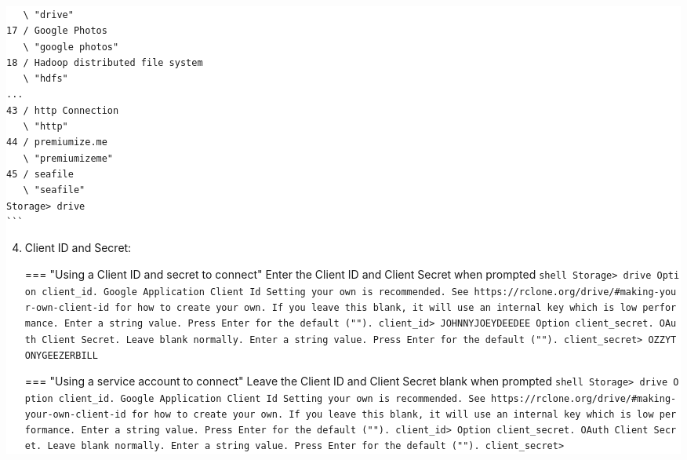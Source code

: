        \ "drive"
    17 / Google Photos
       \ "google photos"
    18 / Hadoop distributed file system
       \ "hdfs"
    ...
    43 / http Connection
       \ "http"
    44 / premiumize.me
       \ "premiumizeme"
    45 / seafile
       \ "seafile"
    Storage> drive
    ```

4. Client ID and Secret:

    === "Using a Client ID and secret to connect"
        Enter the Client ID and Client Secret when prompted
        ```shell
        Storage> drive
        Option client_id.
        Google Application Client Id
        Setting your own is recommended.
        See https://rclone.org/drive/#making-your-own-client-id for how to create your own.
        If you leave this blank, it will use an internal key which is low performance.
        Enter a string value. Press Enter for the default ("").
        client_id> JOHNNYJOEYDEEDEE
        Option client_secret.
        OAuth Client Secret.
        Leave blank normally.
        Enter a string value. Press Enter for the default ("").
        client_secret> OZZYTONYGEEZERBILL
        ```

    === "Using a service account to connect"
        Leave the Client ID and Client Secret blank when prompted
        ```shell
        Storage> drive
        Option client_id.
        Google Application Client Id
        Setting your own is recommended.
        See https://rclone.org/drive/#making-your-own-client-id for how to create your own.
        If you leave this blank, it will use an internal key which is low performance.
        Enter a string value. Press Enter for the default ("").
        client_id>
        Option client_secret.
        OAuth Client Secret.
        Leave blank normally.
        Enter a string value. Press Enter for the default ("").
        client_secret>
        ```
